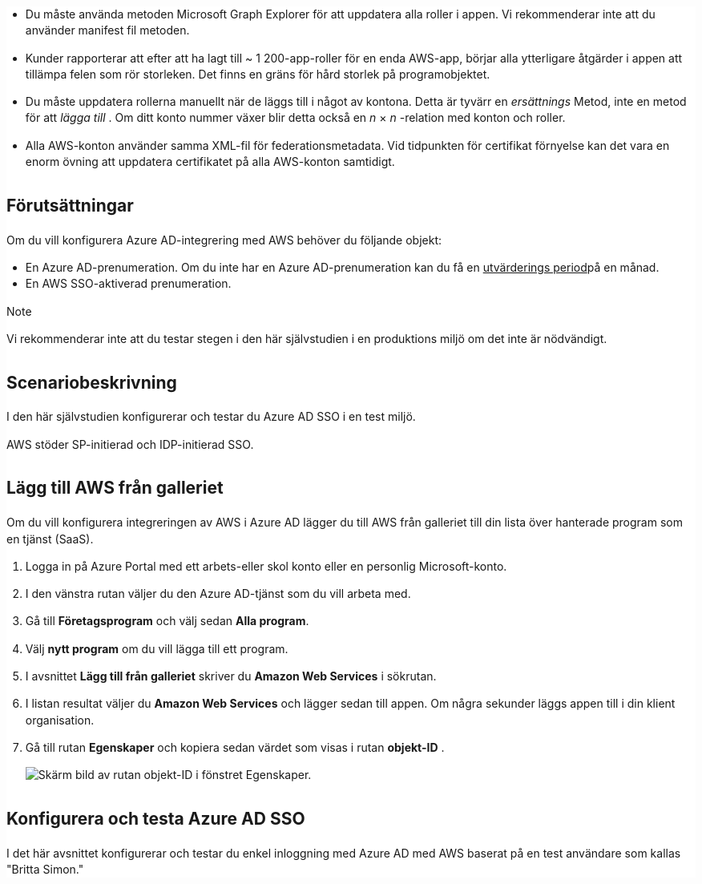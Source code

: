 * Du måste använda metoden Microsoft Graph Explorer för att uppdatera alla roller i appen. Vi rekommenderar inte att du använder manifest fil metoden.

* Kunder rapporterar att efter att ha lagt till ~ 1 200-app-roller för en enda AWS-app, börjar alla ytterligare åtgärder i appen att tillämpa felen som rör storleken. Det finns en gräns för hård storlek på programobjektet.

* Du måste uppdatera rollerna manuellt när de läggs till i något av kontona. Detta är tyvärr en *ersättnings* Metod, inte en metod för att *lägga till* . Om ditt konto nummer växer blir detta också en *n* &times; *n* -relation med konton och roller.

* Alla AWS-konton använder samma XML-fil för federationsmetadata. Vid tidpunkten för certifikat förnyelse kan det vara en enorm övning att uppdatera certifikatet på alla AWS-konton samtidigt.

## <a name="prerequisites"></a>Förutsättningar

Om du vill konfigurera Azure AD-integrering med AWS behöver du följande objekt:

* En Azure AD-prenumeration. Om du inte har en Azure AD-prenumeration kan du få en [utvärderings period](https://azure.microsoft.com/pricing/free-trial/)på en månad.
* En AWS SSO-aktiverad prenumeration.

> [!NOTE]
> Vi rekommenderar inte att du testar stegen i den här självstudien i en produktions miljö om det inte är nödvändigt.

## <a name="scenario-description"></a>Scenariobeskrivning

I den här självstudien konfigurerar och testar du Azure AD SSO i en test miljö.

AWS stöder SP-initierad och IDP-initierad SSO.

## <a name="add-aws-from-the-gallery"></a>Lägg till AWS från galleriet

Om du vill konfigurera integreringen av AWS i Azure AD lägger du till AWS från galleriet till din lista över hanterade program som en tjänst (SaaS).

1. Logga in på Azure Portal med ett arbets-eller skol konto eller en personlig Microsoft-konto.
1. I den vänstra rutan väljer du den Azure AD-tjänst som du vill arbeta med.
1. Gå till **Företagsprogram** och välj sedan **Alla program**.
1. Välj **nytt program** om du vill lägga till ett program.
1. I avsnittet **Lägg till från galleriet** skriver du **Amazon Web Services** i sökrutan.
1. I listan resultat väljer du **Amazon Web Services** och lägger sedan till appen. Om några sekunder läggs appen till i din klient organisation.

1. Gå till rutan **Egenskaper** och kopiera sedan värdet som visas i rutan **objekt-ID** .

    ![Skärm bild av rutan objekt-ID i fönstret Egenskaper.](./media/aws-multi-accounts-tutorial/tutorial-amazonwebservices-properties.png)

## <a name="configure-and-test-azure-ad-sso"></a>Konfigurera och testa Azure AD SSO

I det här avsnittet konfigurerar och testar du enkel inloggning med Azure AD med AWS baserat på en test användare som kallas "Britta Simon."


[11]: ./media/aws-multi-accounts-tutorial/ic795031.png
[12]: ./media/aws-multi-accounts-tutorial/ic795032.png
[13]: ./media/aws-multi-accounts-tutorial/ic795033.png
[14]: ./media/aws-multi-accounts-tutorial/ic795034.png
[15]: ./media/aws-multi-accounts-tutorial/ic795035.png
[16]: ./media/aws-multi-accounts-tutorial/ic795022.png
[17]: ./media/aws-multi-accounts-tutorial/ic795023.png
[18]: ./media/aws-multi-accounts-tutorial/ic795024.png
[19]: ./media/aws-multi-accounts-tutorial/ic795025.png
[32]: ./media/aws-multi-accounts-tutorial/ic7950251.png
[33]: ./media/aws-multi-accounts-tutorial/ic7950252.png
[35]: ./media/aws-multi-accounts-tutorial/tutorial-amazonwebservices-provisioning.png
[34]: ./media/aws-multi-accounts-tutorial/config3.png
[36]: ./media/aws-multi-accounts-tutorial/tutorial-amazonwebservices-securitycredentials.png
[37]: ./media/aws-multi-accounts-tutorial/tutorial-amazonwebservices-securitycredentials-continue.png
[38]: ./media/aws-multi-accounts-tutorial/tutorial-amazonwebservices-createnewaccesskey.png
[39]: ./media/aws-multi-accounts-tutorial/tutorial-amazonwebservices-provisioning-automatic.png
[40]: ./media/aws-multi-accounts-tutorial/tutorial-amazonwebservices-provisioning-testconnection.png
[41]: ./media/aws-multi-accounts-tutorial/